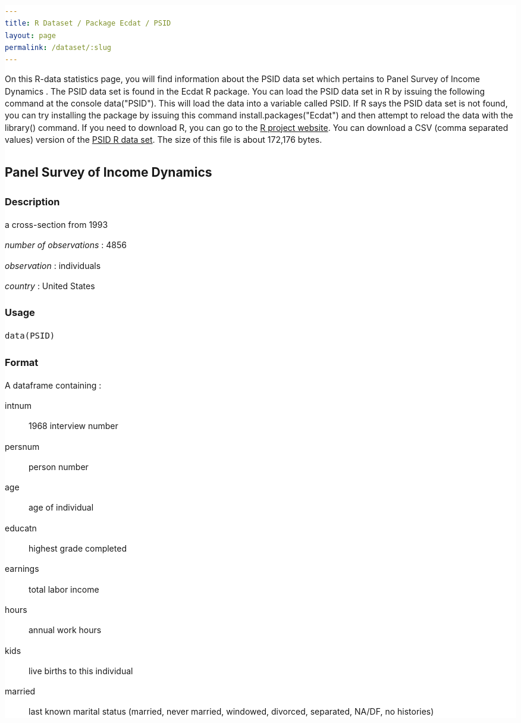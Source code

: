 ```yaml
---
title: R Dataset / Package Ecdat / PSID
layout: page
permalink: /dataset/:slug
---
```

<div id="dataset-info">
<p>On this R-data statistics page, you will find information about the <span class="mono">PSID</span> data set which pertains to Panel Survey of Income Dynamics . The <span class="mono">PSID</span> data set is found in the <span class="mono">Ecdat</span> R package. You can load the <span class="mono">PSID</span> data set in R by issuing the following command at the console <span class="mono">data("PSID")</span>. This will load the data into a variable called <span class="mono">PSID</span>. If R says the <span class="mono">PSID</span> data set is not found, you can try installing the package by issuing this command <span class="mono">install.packages("Ecdat")</span> and then attempt to reload the data with the <span class="mono">library()</span> command. If you need to download R, you can go to the <a href="https://www.r-project.org">R project website</a>. You can download a CSV (comma separated values) version of the <span class="mono"><a href="../assets/data/csv/dataset-90416.csv">PSID R data set</a></span>. The size of this file is about 172,176 bytes.</p><h2>Panel Survey of Income Dynamics</h2>
<h3>Description</h3>
<p>a cross-section from 1993</p>
<p><em>number of observations</em> : 4856</p>
<p><em>observation</em> : individuals</p>
<p><em>country</em> : United States</p>
<h3>Usage</h3>
<pre>data(PSID)</pre>
<h3>Format</h3>
<p>A dataframe containing :</p>
<dl>
<dt>intnum</dt>
<dd>
<p>1968 interview number</p>
</dd>
<dt>persnum</dt>
<dd>
<p>person number</p>
</dd>
<dt>age</dt>
<dd>
<p>age of individual</p>
</dd>
<dt>educatn</dt>
<dd>
<p>highest grade completed</p>
</dd>
<dt>earnings</dt>
<dd>
<p>total labor income</p>
</dd>
<dt>hours</dt>
<dd>
<p>annual work hours</p>
</dd>
<dt>kids</dt>
<dd>
<p>live births to this individual</p>
</dd>
<dt>married</dt>
<dd>
<p>last known marital status (married, never married, windowed, divorced, separated, NA/DF, no histories)</p>
</dd>